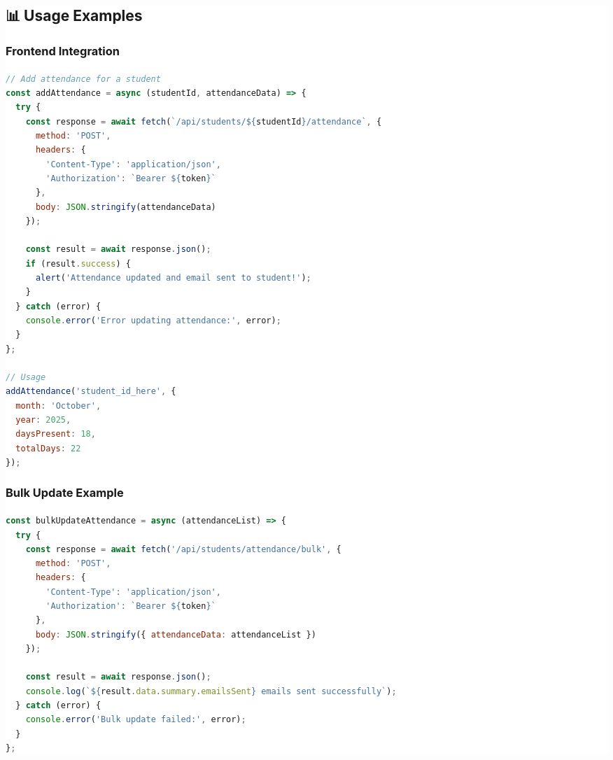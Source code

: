 ## 📊 Usage Examples

### Frontend Integration
```javascript
// Add attendance for a student
const addAttendance = async (studentId, attendanceData) => {
  try {
    const response = await fetch(`/api/students/${studentId}/attendance`, {
      method: 'POST',
      headers: {
        'Content-Type': 'application/json',
        'Authorization': `Bearer ${token}`
      },
      body: JSON.stringify(attendanceData)
    });
    
    const result = await response.json();
    if (result.success) {
      alert('Attendance updated and email sent to student!');
    }
  } catch (error) {
    console.error('Error updating attendance:', error);
  }
};

// Usage
addAttendance('student_id_here', {
  month: 'October',
  year: 2025,
  daysPresent: 18,
  totalDays: 22
});
```

### Bulk Update Example
```javascript
const bulkUpdateAttendance = async (attendanceList) => {
  try {
    const response = await fetch('/api/students/attendance/bulk', {
      method: 'POST',
      headers: {
        'Content-Type': 'application/json',
        'Authorization': `Bearer ${token}`
      },
      body: JSON.stringify({ attendanceData: attendanceList })
    });
    
    const result = await response.json();
    console.log(`${result.data.summary.emailsSent} emails sent successfully`);
  } catch (error) {
    console.error('Bulk update failed:', error);
  }
};
```
